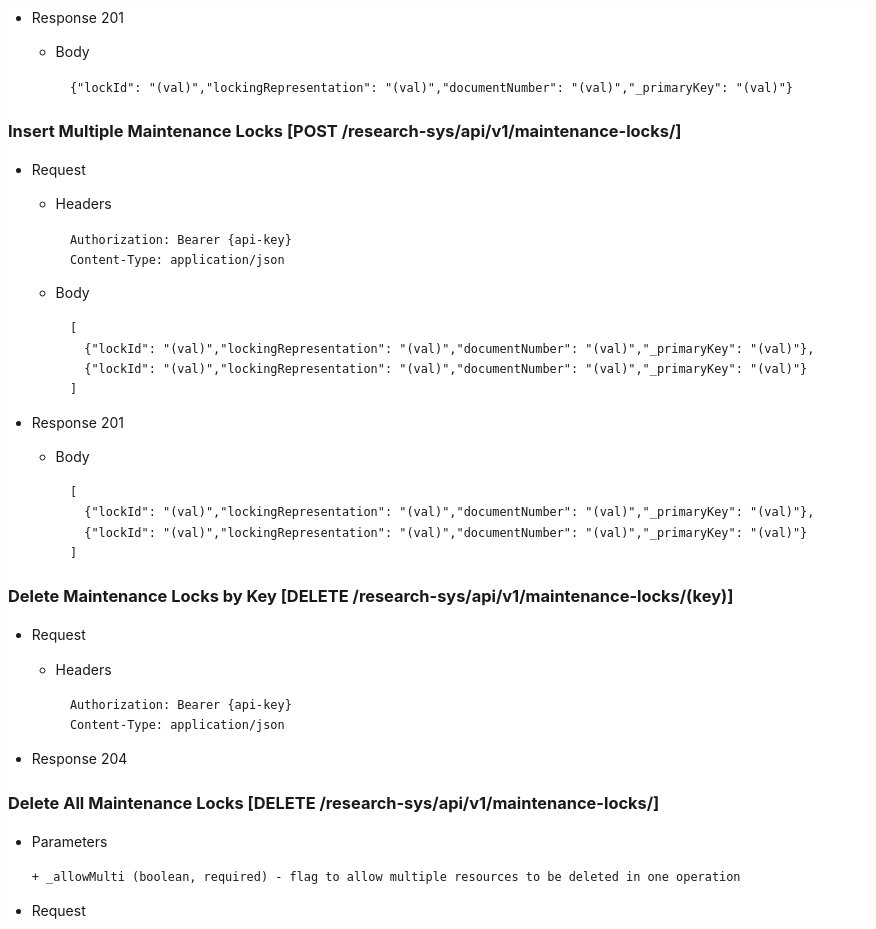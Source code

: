 + Response 201
    
    + Body
            
            {"lockId": "(val)","lockingRepresentation": "(val)","documentNumber": "(val)","_primaryKey": "(val)"}
            
### Insert Multiple Maintenance Locks [POST /research-sys/api/v1/maintenance-locks/]

+ Request

    + Headers

            Authorization: Bearer {api-key}   
            Content-Type: application/json

    + Body
    
            [
              {"lockId": "(val)","lockingRepresentation": "(val)","documentNumber": "(val)","_primaryKey": "(val)"},
              {"lockId": "(val)","lockingRepresentation": "(val)","documentNumber": "(val)","_primaryKey": "(val)"}
            ]
			
+ Response 201
    
    + Body
            
            [
              {"lockId": "(val)","lockingRepresentation": "(val)","documentNumber": "(val)","_primaryKey": "(val)"},
              {"lockId": "(val)","lockingRepresentation": "(val)","documentNumber": "(val)","_primaryKey": "(val)"}
            ]
            
### Delete Maintenance Locks by Key [DELETE /research-sys/api/v1/maintenance-locks/(key)]
	 
+ Request

    + Headers

            Authorization: Bearer {api-key}
            Content-Type: application/json

+ Response 204

### Delete All Maintenance Locks [DELETE /research-sys/api/v1/maintenance-locks/]

+ Parameters

      + _allowMulti (boolean, required) - flag to allow multiple resources to be deleted in one operation

+ Request
